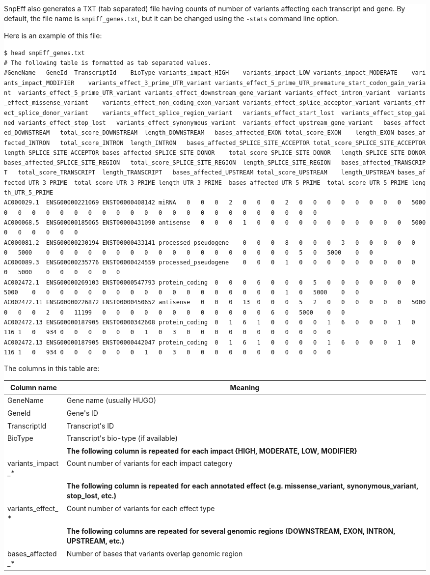 SnpEff also generates a TXT (tab separated) file having counts of number of variants affecting each transcript and gene.
By default, the file name is `snpEff_genes.txt`, but it can be changed using the `-stats` command line option.

Here is an example of this file:
```
$ head snpEff_genes.txt
# The following table is formatted as tab separated values.
#GeneName	GeneId	TranscriptId	BioType	variants_impact_HIGH	variants_impact_LOW	variants_impact_MODERATE	variants_impact_MODIFIER	variants_effect_3_prime_UTR_variant	variants_effect_5_prime_UTR_premature_start_codon_gain_variant	variants_effect_5_prime_UTR_variant	variants_effect_downstream_gene_variant	variants_effect_intron_variant	variants_effect_missense_variant	variants_effect_non_coding_exon_variant	variants_effect_splice_acceptor_variant	variants_effect_splice_donor_variant	variants_effect_splice_region_variant	variants_effect_start_lost	variants_effect_stop_gained	variants_effect_stop_lost	variants_effect_synonymous_variant	variants_effect_upstream_gene_variant	bases_affected_DOWNSTREAM	total_score_DOWNSTREAM	length_DOWNSTREAM	bases_affected_EXON	total_score_EXON	length_EXON	bases_affected_INTRON	total_score_INTRON	length_INTRON	bases_affected_SPLICE_SITE_ACCEPTOR	total_score_SPLICE_SITE_ACCEPTOR	length_SPLICE_SITE_ACCEPTOR	bases_affected_SPLICE_SITE_DONOR	total_score_SPLICE_SITE_DONOR	length_SPLICE_SITE_DONOR	bases_affected_SPLICE_SITE_REGION	total_score_SPLICE_SITE_REGION	length_SPLICE_SITE_REGION	bases_affected_TRANSCRIPT	total_score_TRANSCRIPT	length_TRANSCRIPT	bases_affected_UPSTREAM	total_score_UPSTREAM	length_UPSTREAM	bases_affected_UTR_3_PRIME	total_score_UTR_3_PRIME	length_UTR_3_PRIME	bases_affected_UTR_5_PRIME	total_score_UTR_5_PRIME	length_UTR_5_PRIME
AC000029.1	ENSG00000221069	ENST00000408142	miRNA	0	0	0	2	0	0	0	2	0	0	0	0	0	0	0	0	5000	0	0	0	0	0	0	0	0	0	0	0	0	0	0	0	0	0	0	0	0	0	0	0
AC000068.5	ENSG00000185065	ENST00000431090	antisense	0	0	0	1	0	0	0	0	0	0	0	0	0	0	0	5000	0	0	0	0	0	0
AC000081.2	ENSG00000230194	ENST00000433141	processed_pseudogene	0	0	0	8	0	0	0	3	0	0	0	0	0	0	5000	0	0	0	0	0	0	0	0	0	0	0	0	0	0	0	0	0	0	5	0	5000	0	0
AC000089.3	ENSG00000235776	ENST00000424559	processed_pseudogene	0	0	0	1	0	0	0	0	0	0	0	0	0	0	5000	0	0	0	0	0	0
AC002472.1	ENSG00000269103	ENST00000547793	protein_coding	0	0	0	6	0	0	0	5	0	0	0	0	0	0	0	5000	0	0	0	0	0	0	0	0	0	0	0	0	0	0	0	0	0	0	1	0	5000	0	0
AC002472.11	ENSG00000226872	ENST00000450652	antisense	0	0	0	13	0	0	0	5	2	0	0	0	0	0	0	5000	0	0	0	2	0	11199	0	0	0	0	0	0	0	0	0	0	0	0	6	0	5000	0	0
AC002472.13	ENSG00000187905	ENST00000342608	protein_coding	0	1	6	1	0	0	0	0	1	6	0	0	0	1	0	116	1	0	934	0	0	0	0	0	0	1	0	3	0	0	0	0	0	0	0	0	0	0	0
AC002472.13	ENSG00000187905	ENST00000442047	protein_coding	0	1	6	1	0	0	0	0	1	6	0	0	0	1	0	116	1	0	934	0	0	0	0	0	0	1	0	3	0	0	0	0	0	0	0	0	0	0	0
```

The columns in this table are:

Column name        | Meaning
------------------ | ---------------
GeneName           | Gene name (usually HUGO)
GeneId             | Gene's ID
TranscriptId       | Transcript's ID
BioType            | Transcript's bio-type (if available)
&nbsp;             | **The following column is repeated for each impact {HIGH, MODERATE, LOW, MODIFIER}**
variants_impact_*  | Count number of variants for each impact category
&nbsp;             | **The following column is repeated for each annotated effect (e.g. missense_variant, synonymous_variant, stop_lost, etc.)**
variants_effect_*  | Count number of variants for each effect type
&nbsp;             | **The following columns are repeated for several genomic regions (DOWNSTREAM, EXON, INTRON, UPSTREAM, etc.)**
bases_affected_*   | Number of bases that variants overlap genomic region
